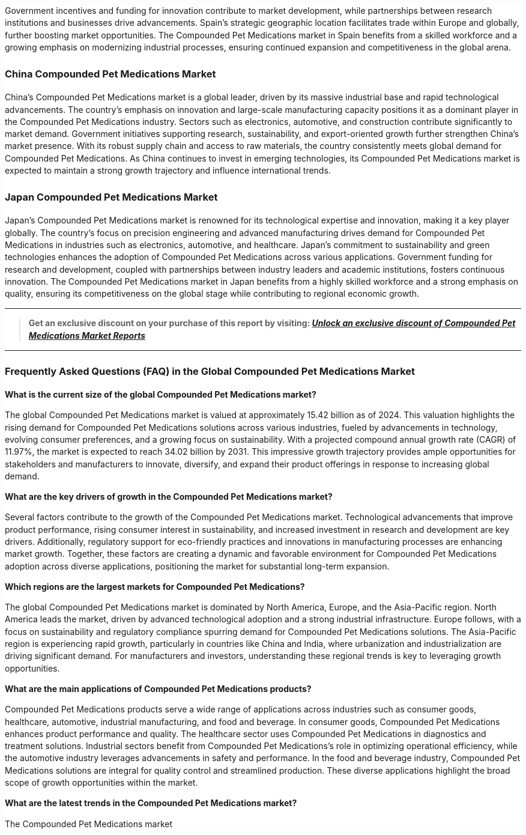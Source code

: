 Government incentives and funding for innovation contribute to market development, while partnerships between research institutions and businesses drive advancements. Spain&rsquo;s strategic geographic location facilitates trade within Europe and globally, further boosting market opportunities. The Compounded Pet Medications market in Spain benefits from a skilled workforce and a growing emphasis on modernizing industrial processes, ensuring continued expansion and competitiveness in the global arena.</p><h3>China Compounded Pet Medications Market</h3><p>China&rsquo;s Compounded Pet Medications market is a global leader, driven by its massive industrial base and rapid technological advancements. The country&rsquo;s emphasis on innovation and large-scale manufacturing capacity positions it as a dominant player in the Compounded Pet Medications industry. Sectors such as electronics, automotive, and construction contribute significantly to market demand. Government initiatives supporting research, sustainability, and export-oriented growth further strengthen China&rsquo;s market presence. With its robust supply chain and access to raw materials, the country consistently meets global demand for Compounded Pet Medications. As China continues to invest in emerging technologies, its Compounded Pet Medications market is expected to maintain a strong growth trajectory and influence international trends.</p><h3>Japan Compounded Pet Medications Market</h3><p>Japan&rsquo;s Compounded Pet Medications market is renowned for its technological expertise and innovation, making it a key player globally. The country&rsquo;s focus on precision engineering and advanced manufacturing drives demand for Compounded Pet Medications in industries such as electronics, automotive, and healthcare. Japan&rsquo;s commitment to sustainability and green technologies enhances the adoption of Compounded Pet Medications across various applications. Government funding for research and development, coupled with partnerships between industry leaders and academic institutions, fosters continuous innovation. The Compounded Pet Medications market in Japan benefits from a highly skilled workforce and a strong emphasis on quality, ensuring its competitiveness on the global stage while contributing to regional economic growth.</p><hr /><blockquote><p><strong>Get an exclusive discount on your purchase of this report by visiting: <em><a href="://marketresearchpulse.com/ask-for-discount/120345?utm_source=Github&amp;utm_medium=027">Unlock an exclusive discount of Compounded Pet Medications Market Reports</a></em>&nbsp;</strong></p></blockquote><hr /><h3>Frequently Asked Questions (FAQ) in the Global Compounded Pet Medications Market</h3><p><strong>What is the current size of the global Compounded Pet Medications market?</strong></p><p>The global Compounded Pet Medications market is valued at approximately 15.42 billion as of 2024. This valuation highlights the rising demand for Compounded Pet Medications solutions across various industries, fueled by advancements in technology, evolving consumer preferences, and a growing focus on sustainability. With a projected compound annual growth rate (CAGR) of 11.97%, the market is expected to reach 34.02 billion by 2031. This impressive growth trajectory provides ample opportunities for stakeholders and manufacturers to innovate, diversify, and expand their product offerings in response to increasing global demand.</p><p><strong>What are the key drivers of growth in the Compounded Pet Medications market?</strong></p><p>Several factors contribute to the growth of the Compounded Pet Medications market. Technological advancements that improve product performance, rising consumer interest in sustainability, and increased investment in research and development are key drivers. Additionally, regulatory support for eco-friendly practices and innovations in manufacturing processes are enhancing market growth. Together, these factors are creating a dynamic and favorable environment for Compounded Pet Medications adoption across diverse applications, positioning the market for substantial long-term expansion.</p><p><strong>Which regions are the largest markets for Compounded Pet Medications?</strong></p><p>The global Compounded Pet Medications market is dominated by North America, Europe, and the Asia-Pacific region. North America leads the market, driven by advanced technological adoption and a strong industrial infrastructure. Europe follows, with a focus on sustainability and regulatory compliance spurring demand for Compounded Pet Medications solutions. The Asia-Pacific region is experiencing rapid growth, particularly in countries like China and India, where urbanization and industrialization are driving significant demand. For manufacturers and investors, understanding these regional trends is key to leveraging growth opportunities.</p><p><strong>What are the main applications of Compounded Pet Medications products?</strong></p><p>Compounded Pet Medications products serve a wide range of applications across industries such as consumer goods, healthcare, automotive, industrial manufacturing, and food and beverage. In consumer goods, Compounded Pet Medications enhances product performance and quality. The healthcare sector uses Compounded Pet Medications in diagnostics and treatment solutions. Industrial sectors benefit from Compounded Pet Medications&rsquo;s role in optimizing operational efficiency, while the automotive industry leverages advancements in safety and performance. In the food and beverage industry, Compounded Pet Medications solutions are integral for quality control and streamlined production. These diverse applications highlight the broad scope of growth opportunities within the market.</p><p><strong>What are the latest trends in the Compounded Pet Medications market?</strong></p><p>The Compounded Pet Medications market